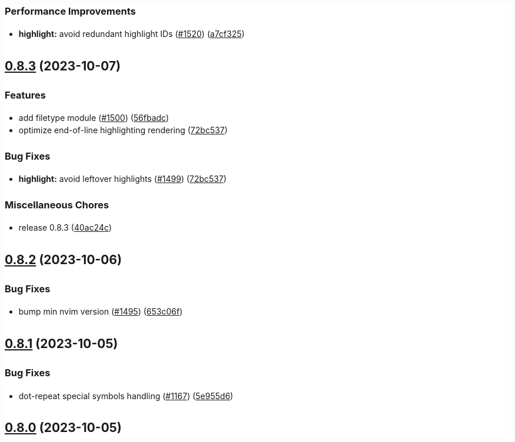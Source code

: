 
### Performance Improvements

* **highlight:** avoid redundant highlight IDs ([#1520](https://github.com/vscode-neovim/vscode-neovim/issues/1520)) ([a7cf325](https://github.com/vscode-neovim/vscode-neovim/commit/a7cf325003a5b1d42daf522491781f144f91c467))

## [0.8.3](https://github.com/vscode-neovim/vscode-neovim/compare/v0.8.2...v0.8.3) (2023-10-07)


### Features

* add filetype module ([#1500](https://github.com/vscode-neovim/vscode-neovim/issues/1500)) ([56fbadc](https://github.com/vscode-neovim/vscode-neovim/commit/56fbadc729fe23d206c798acf61ad03a4c9ec0e5))
* optimize end-of-line highlighting rendering ([72bc537](https://github.com/vscode-neovim/vscode-neovim/commit/72bc5372c19dda231c20be683c718af0cc042d0c))


### Bug Fixes

* **highlight:** avoid leftover highlights ([#1499](https://github.com/vscode-neovim/vscode-neovim/issues/1499)) ([72bc537](https://github.com/vscode-neovim/vscode-neovim/commit/72bc5372c19dda231c20be683c718af0cc042d0c))


### Miscellaneous Chores

* release 0.8.3 ([40ac24c](https://github.com/vscode-neovim/vscode-neovim/commit/40ac24cf2af8f97b37eb48a407ccd44f9b662fd3))

## [0.8.2](https://github.com/vscode-neovim/vscode-neovim/compare/v0.8.1...v0.8.2) (2023-10-06)


### Bug Fixes

* bump min nvim version ([#1495](https://github.com/vscode-neovim/vscode-neovim/issues/1495)) ([653c06f](https://github.com/vscode-neovim/vscode-neovim/commit/653c06f08e876404994d27893efc7d039c6d8f74))

## [0.8.1](https://github.com/vscode-neovim/vscode-neovim/compare/v0.8.0...v0.8.1) (2023-10-05)


### Bug Fixes

* dot-repeat special symbols handling ([#1167](https://github.com/vscode-neovim/vscode-neovim/issues/1167)) ([5e955d6](https://github.com/vscode-neovim/vscode-neovim/commit/5e955d615b1bbc9257b3d299f48b84dd962062aa))

## [0.8.0](https://github.com/vscode-neovim/vscode-neovim/compare/v0.7.0...v0.8.0) (2023-10-05)

